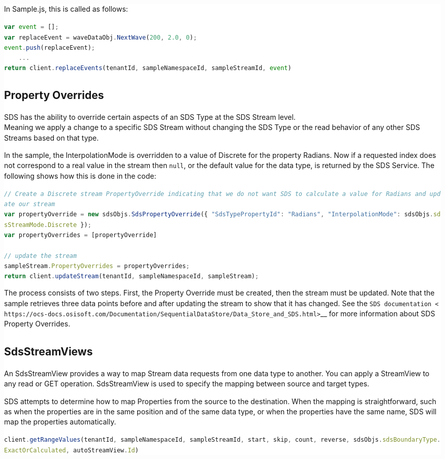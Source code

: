 In Sample.js, this is called as follows:

```js
var event = [];
var replaceEvent = waveDataObj.NextWave(200, 2.0, 0);
event.push(replaceEvent);
    ...
return client.replaceEvents(tenantId, sampleNamespaceId, sampleStreamId, event)
```

Property Overrides
------------------

SDS has the ability to override certain aspects of an SDS Type at the SDS Stream level.  
Meaning we apply a change to a specific SDS Stream without changing the SDS Type or the
read behavior of any other SDS Streams based on that type.  

In the sample, the InterpolationMode is overridden to a value of Discrete for the property Radians. 
Now if a requested index does not correspond to a real value in the stream then ``null``, 
or the default value for the data type, is returned by the SDS Service. 
The following shows how this is done in the code:

```js
// Create a Discrete stream PropertyOverride indicating that we do not want SDS to calculate a value for Radians and update our stream 
var propertyOverride = new sdsObjs.SdsPropertyOverride({ "SdsTypePropertyId": "Radians", "InterpolationMode": sdsObjs.sdsStreamMode.Discrete });
var propertyOverrides = [propertyOverride]

// update the stream
sampleStream.PropertyOverrides = propertyOverrides;
return client.updateStream(tenantId, sampleNamespaceId, sampleStream);
```

The process consists of two steps. First, the Property Override must be created, then the
stream must be updated. Note that the sample retrieves three data points
before and after updating the stream to show that it has changed. See
the `SDS documentation <https://ocs-docs.osisoft.com/Documentation/SequentialDataStore/Data_Store_and_SDS.html>`__ for
more information about SDS Property Overrides.


SdsStreamViews
-------

An SdsStreamView provides a way to map Stream data requests from one data type 
to another. You can apply a StreamView to any read or GET operation. SdsStreamView 
is used to specify the mapping between source and target types.

SDS attempts to determine how to map Properties from the source to the 
destination. When the mapping is straightforward, such as when 
the properties are in the same position and of the same data type, 
or when the properties have the same name, SDS will map the properties automatically.

```js
client.getRangeValues(tenantId, sampleNamespaceId, sampleStreamId, start, skip, count, reverse, sdsObjs.sdsBoundaryType.ExactOrCalculated, autoStreamView.Id)
```
